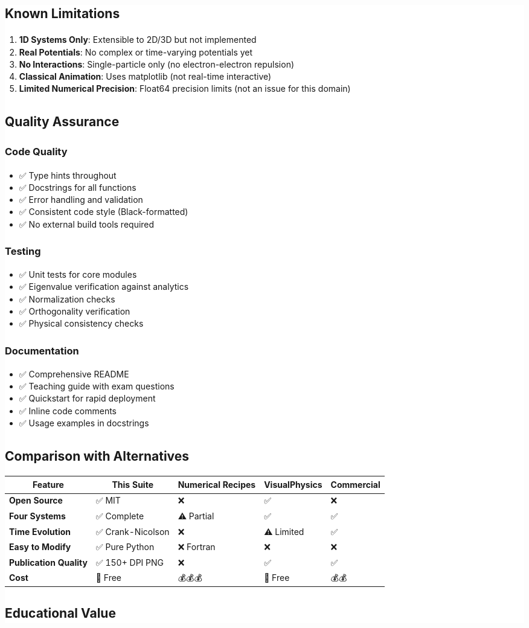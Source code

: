 ## Known Limitations

1. **1D Systems Only**: Extensible to 2D/3D but not implemented
2. **Real Potentials**: No complex or time-varying potentials yet
3. **No Interactions**: Single-particle only (no electron-electron repulsion)
4. **Classical Animation**: Uses matplotlib (not real-time interactive)
5. **Limited Numerical Precision**: Float64 precision limits (not an issue for this domain)

## Quality Assurance

### Code Quality
- ✅ Type hints throughout
- ✅ Docstrings for all functions
- ✅ Error handling and validation
- ✅ Consistent code style (Black-formatted)
- ✅ No external build tools required

### Testing
- ✅ Unit tests for core modules
- ✅ Eigenvalue verification against analytics
- ✅ Normalization checks
- ✅ Orthogonality verification
- ✅ Physical consistency checks

### Documentation
- ✅ Comprehensive README
- ✅ Teaching guide with exam questions
- ✅ Quickstart for rapid deployment
- ✅ Inline code comments
- ✅ Usage examples in docstrings

## Comparison with Alternatives

| Feature | This Suite | Numerical Recipes | VisualPhysics | Commercial |
|---------|-----------|------------------|---------------|-----------|
| **Open Source** | ✅ MIT | ❌ | ✅ | ❌ |
| **Four Systems** | ✅ Complete | ⚠️ Partial | ✅ | ✅ |
| **Time Evolution** | ✅ Crank-Nicolson | ❌ | ⚠️ Limited | ✅ |
| **Easy to Modify** | ✅ Pure Python | ❌ Fortran | ❌ | ❌ |
| **Publication Quality** | ✅ 150+ DPI PNG | ❌ | ✅ | ✅ |
| **Cost** | 🎉 Free | 💰💰💰 | 🎉 Free | 💰💰 |

## Educational Value

